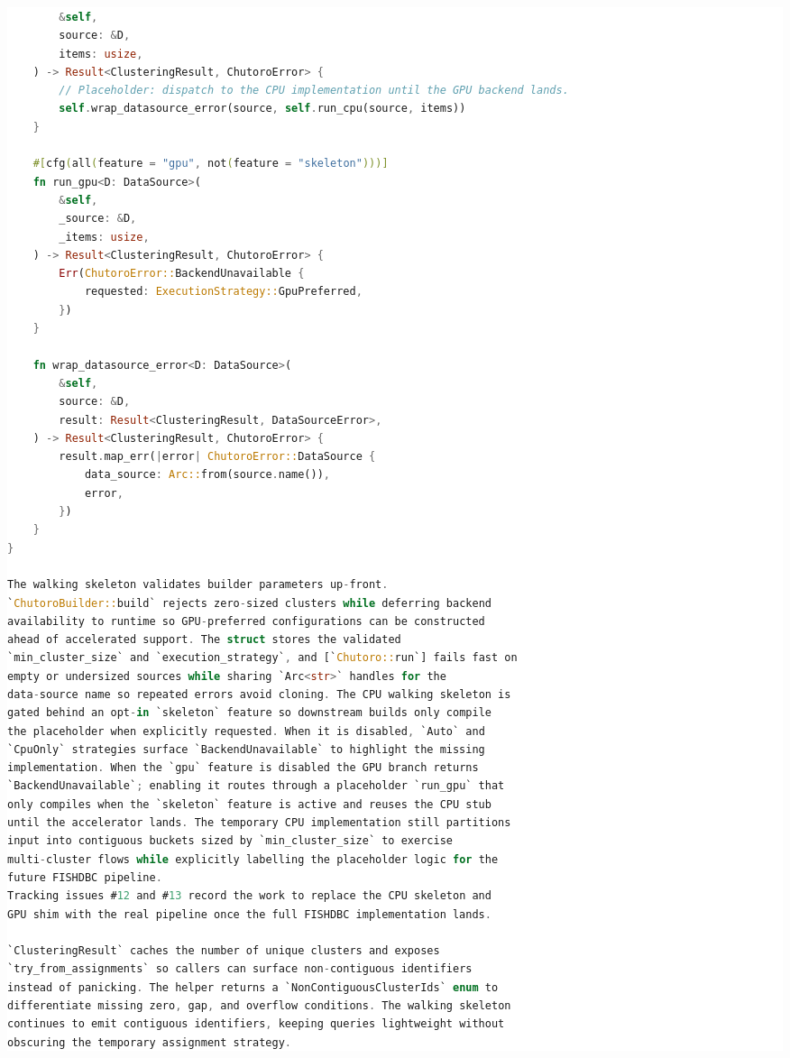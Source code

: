 ```rust
        &self,
        source: &D,
        items: usize,
    ) -> Result<ClusteringResult, ChutoroError> {
        // Placeholder: dispatch to the CPU implementation until the GPU backend lands.
        self.wrap_datasource_error(source, self.run_cpu(source, items))
    }

    #[cfg(all(feature = "gpu", not(feature = "skeleton")))]
    fn run_gpu<D: DataSource>(
        &self,
        _source: &D,
        _items: usize,
    ) -> Result<ClusteringResult, ChutoroError> {
        Err(ChutoroError::BackendUnavailable {
            requested: ExecutionStrategy::GpuPreferred,
        })
    }

    fn wrap_datasource_error<D: DataSource>(
        &self,
        source: &D,
        result: Result<ClusteringResult, DataSourceError>,
    ) -> Result<ClusteringResult, ChutoroError> {
        result.map_err(|error| ChutoroError::DataSource {
            data_source: Arc::from(source.name()),
            error,
        })
    }
}

The walking skeleton validates builder parameters up-front.
`ChutoroBuilder::build` rejects zero-sized clusters while deferring backend
availability to runtime so GPU-preferred configurations can be constructed
ahead of accelerated support. The struct stores the validated
`min_cluster_size` and `execution_strategy`, and [`Chutoro::run`] fails fast on
empty or undersized sources while sharing `Arc<str>` handles for the
data-source name so repeated errors avoid cloning. The CPU walking skeleton is
gated behind an opt-in `skeleton` feature so downstream builds only compile
the placeholder when explicitly requested. When it is disabled, `Auto` and
`CpuOnly` strategies surface `BackendUnavailable` to highlight the missing
implementation. When the `gpu` feature is disabled the GPU branch returns
`BackendUnavailable`; enabling it routes through a placeholder `run_gpu` that
only compiles when the `skeleton` feature is active and reuses the CPU stub
until the accelerator lands. The temporary CPU implementation still partitions
input into contiguous buckets sized by `min_cluster_size` to exercise
multi-cluster flows while explicitly labelling the placeholder logic for the
future FISHDBC pipeline.
Tracking issues #12 and #13 record the work to replace the CPU skeleton and
GPU shim with the real pipeline once the full FISHDBC implementation lands.

`ClusteringResult` caches the number of unique clusters and exposes
`try_from_assignments` so callers can surface non-contiguous identifiers
instead of panicking. The helper returns a `NonContiguousClusterIds` enum to
differentiate missing zero, gap, and overflow conditions. The walking skeleton
continues to emit contiguous identifiers, keeping queries lightweight without
obscuring the temporary assignment strategy.

```


[^1]: 2.3. Clustering — scikit-learn 1.7.1 documentation, accessed on September
[^2]: dbscan: Fast Density-based Clustering with R - The Comprehensive R
[^3]: An Implementation of the HDBSCAN* Clustering Algorithm - MDPI, accessed
[^4]: How HDBSCAN Works — hdbscan 0.8.1 documentation, accessed on September 6,
[^5]: [PDF] hdbscan: Hierarchical density based clustering - Semantic Scholar,
[^6]: FISHDBC: Flexible, Incremental, Scalable, Hierarchical … - arXiv,
[^7]: Sonic: Fast and Transferable Data Poisoning on Clustering Algorithms -
[^8]: Parallel Flexible Clustering Edoardo Pastorino - UniRe - UniGe, accessed
[^9]: Fast (Correct) Clustering in Time and Space using the GPU - Pure,
[^10]: An Experimental Comparison of GPU Techniques for DBSCAN Clustering - OU
[^11]: Here's how you can accelerate your Data Science on GPU | by Practicus AI
[^12]: G-OPTICS: Fast ordering density-based cluster objects using graphics
[^13]: Faster HDBSCAN Soft Clustering with RAPIDS cuML | NVIDIA Technical Blog,
[^14]: Research on the Parallelization of the DBSCAN Clustering Algorithm for
[^15]: A High-Performance MST Implementation for GPUs - Computer Science :
[^16]: nmslib/hnswlib: Header-only C++/python library for fast approximate
[^17]: js1010/cuhnsw: CUDA implementation of Hierarchical Navigable Small World
[^18]: Parallel Privacy-preserving Computation of Minimum Spanning Trees -
[^19]: bevy_dynamic_plugin - Rust - [Docs.rs](http://Docs.rs), accessed on
[^20]: Dynamic loading of plugins : r/rust - Reddit, accessed on September 6,
[^21]: Designing a Rust -> Rust plugin system : r/rust - Reddit, accessed on
[^22]: dynamic-plugin - [crates.io](http://crates.io): Rust Package Registry,
[^23]: gfx-rs/wgpu: A cross-platform, safe, pure-Rust graphics API. - GitHub,
[^24]: Rust running on every GPU, accessed on September 6, 2025,
[^25]: Frequently Asked Questions - GPU Computing with Rust using CUDA,
[^26]: Getting Started - GPU Computing with Rust using CUDA, accessed on
[^27]: ``cust`` crate - Safe CUDA driver bindings for Rust, accessed on
[^28]: ``cudarc`` crate - Ergonomic CUDA runtime for Rust, accessed on
[^29]: CubeCL - Multi-backend GPU kernel DSL for Rust, accessed on
[^30]: oneAPI Level Zero Specification, accessed on September 6, 2025,
[^31]: Codeplay oneAPI plugins for NVIDIA and AMD GPUs, accessed on